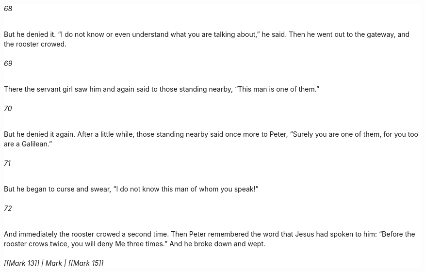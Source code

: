 ###### 68
But he denied it. “I do not know or even understand what you are talking about,” he said. Then he went out to the gateway, and the rooster crowed.
###### 69
There the servant girl saw him and again said to those standing nearby, “This man is one of them.”
###### 70
But he denied it again. After a little while, those standing nearby said once more to Peter, “Surely you are one of them, for you too are a Galilean.”
###### 71
But he began to curse and swear, “I do not know this man of whom you speak!”
###### 72
And immediately the rooster crowed a second time. Then Peter remembered the word that Jesus had spoken to him: “Before the rooster crows twice, you will deny Me three times.” And he broke down and wept.

###### [[Mark 13]] | Mark | [[Mark 15]]
